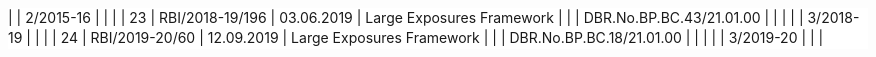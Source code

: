 |     | 2/2015-16                                  |            |                                                                  |
| 23  | RBI/2018-19/196                            | 03.06.2019 | Large Exposures Framework                                        |
|     | DBR.No.BP.BC.43/21.01.00                   |            |                                                                  |
|     | 3/2018-19                                  |            |                                                                  |
| 24  | RBI/2019-20/60                             | 12.09.2019 | Large Exposures Framework                                        |
|     | DBR.No.BP.BC.18/21.01.00                   |            |                                                                  |
|     | 3/2019-20                                  |            |                                                                  |